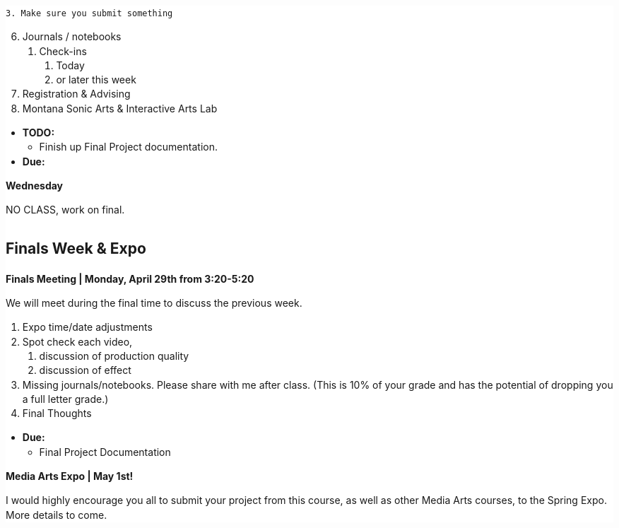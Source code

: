 	3. Make sure you submit something
6. Journals / notebooks
	1. Check-ins
		1. Today
		2. or later this week
7. Registration & Advising
8. Montana Sonic Arts & Interactive Arts Lab

- **TODO:**
    - Finish up Final Project documentation.
- **Due:**

**Wednesday**

NO CLASS, work on final.



## Finals Week & Expo

**Finals Meeting | Monday, April 29th from 3:20-5:20**

We will meet during the final time to discuss the previous week.

1. Expo time/date adjustments
2. Spot check each video,
	1. discussion of production quality
	2. discussion of effect
2. Missing journals/notebooks. Please share with me after class. (This is 10% of your grade and has the potential of dropping you a full letter grade.)
3. Final Thoughts

- **Due:**
    - Final Project Documentation

**Media Arts Expo | May 1st!**

I would highly encourage you all to submit your project from this course, as well as other Media Arts courses, to the Spring Expo. More details to come.
